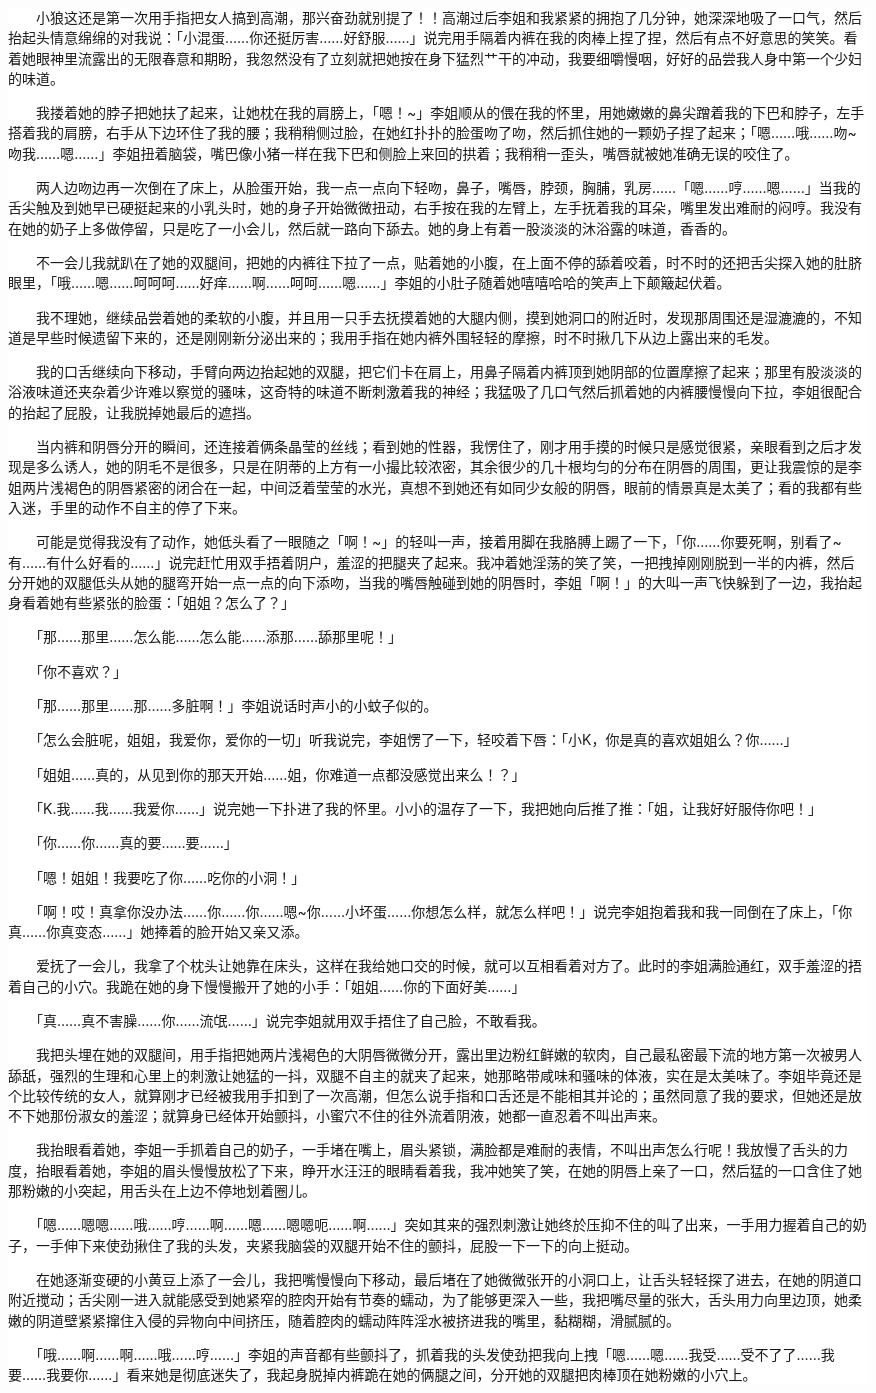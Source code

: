 　　小狼这还是第一次用手指把女人搞到高潮，那兴奋劲就别提了！！高潮过后李姐和我紧紧的拥抱了几分钟，她深深地吸了一口气，然后抬起头情意绵绵的对我说：「小混蛋……你还挺厉害……好舒服……」说完用手隔着内裤在我的肉棒上捏了捏，然后有点不好意思的笑笑。看着她眼神里流露出的无限春意和期盼，我忽然没有了立刻就把她按在身下猛烈艹干的冲动，我要细嚼慢咽，好好的品尝我人身中第一个少妇的味道。

　　我搂着她的脖子把她扶了起来，让她枕在我的肩膀上，「嗯！~」李姐顺从的偎在我的怀里，用她嫩嫩的鼻尖蹭着我的下巴和脖子，左手搭着我的肩膀，右手从下边环住了我的腰；我稍稍侧过脸，在她红扑扑的脸蛋吻了吻，然后抓住她的一颗奶子捏了起来；「嗯……哦……吻~吻我……嗯……」李姐扭着脑袋，嘴巴像小猪一样在我下巴和侧脸上来回的拱着；我稍稍一歪头，嘴唇就被她准确无误的咬住了。

　　两人边吻边再一次倒在了床上，从脸蛋开始，我一点一点向下轻吻，鼻子，嘴唇，脖颈，胸脯，乳房……「嗯……哼……嗯……」当我的舌尖触及到她早已硬挺起来的小乳头时，她的身子开始微微扭动，右手按在我的左臂上，左手抚着我的耳朵，嘴里发出难耐的闷哼。我没有在她的奶子上多做停留，只是吃了一小会儿，然后就一路向下舔去。她的身上有着一股淡淡的沐浴露的味道，香香的。

　　不一会儿我就趴在了她的双腿间，把她的内裤往下拉了一点，贴着她的小腹，在上面不停的舔着咬着，时不时的还把舌尖探入她的肚脐眼里，「哦……嗯……呵呵呵……好痒……啊……呵呵……嗯……」李姐的小肚子随着她嘻嘻哈哈的笑声上下颠簸起伏着。

　　我不理她，继续品尝着她的柔软的小腹，并且用一只手去抚摸着她的大腿内侧，摸到她洞口的附近时，发现那周围还是湿漉漉的，不知道是早些时候遗留下来的，还是刚刚新分泌出来的；我用手指在她内裤外围轻轻的摩擦，时不时揪几下从边上露出来的毛发。

　　我的口舌继续向下移动，手臂向两边抬起她的双腿，把它们卡在肩上，用鼻子隔着内裤顶到她阴部的位置摩擦了起来；那里有股淡淡的浴液味道还夹杂着少许难以察觉的骚味，这奇特的味道不断刺激着我的神经；我猛吸了几口气然后抓着她的内裤腰慢慢向下拉，李姐很配合的抬起了屁股，让我脱掉她最后的遮挡。

　　当内裤和阴唇分开的瞬间，还连接着俩条晶莹的丝线；看到她的性器，我愣住了，刚才用手摸的时候只是感觉很紧，亲眼看到之后才发现是多么诱人，她的阴毛不是很多，只是在阴蒂的上方有一小撮比较浓密，其余很少的几十根均匀的分布在阴唇的周围，更让我震惊的是李姐两片浅褐色的阴唇紧密的闭合在一起，中间泛着莹莹的水光，真想不到她还有如同少女般的阴唇，眼前的情景真是太美了；看的我都有些入迷，手里的动作不自主的停了下来。

　　可能是觉得我没有了动作，她低头看了一眼随之「啊！~」的轻叫一声，接着用脚在我胳膊上踢了一下，「你……你要死啊，别看了~有……有什么好看的……」说完赶忙用双手捂着阴户，羞涩的把腿夹了起来。我冲着她淫荡的笑了笑，一把拽掉刚刚脱到一半的内裤，然后分开她的双腿低头从她的腿弯开始一点一点的向下添吻，当我的嘴唇触碰到她的阴唇时，李姐「啊！」的大叫一声飞快躲到了一边，我抬起身看着她有些紧张的脸蛋：「姐姐？怎么了？」

　　「那……那里……怎么能……怎么能……添那……舔那里呢！」

　　「你不喜欢？」

　　「那……那里……那……多脏啊！」李姐说话时声小的小蚊子似的。

　　「怎么会脏呢，姐姐，我爱你，爱你的一切」听我说完，李姐愣了一下，轻咬着下唇：「小K，你是真的喜欢姐姐么？你……」

　　「姐姐……真的，从见到你的那天开始……姐，你难道一点都没感觉出来么！？」

　　「K.我……我……我爱你……」说完她一下扑进了我的怀里。小小的温存了一下，我把她向后推了推：「姐，让我好好服侍你吧！」

　　「你……你……真的要……要……」

　　「嗯！姐姐！我要吃了你……吃你的小洞！」

　　「啊！哎！真拿你没办法……你……你……嗯~你……小坏蛋……你想怎么样，就怎么样吧！」说完李姐抱着我和我一同倒在了床上，「你真……你真变态……」她捧着的脸开始又亲又添。

　　爱抚了一会儿，我拿了个枕头让她靠在床头，这样在我给她口交的时候，就可以互相看着对方了。此时的李姐满脸通红，双手羞涩的捂着自己的小穴。我跪在她的身下慢慢搬开了她的小手：「姐姐……你的下面好美……」

　　「真……真不害臊……你……流氓……」说完李姐就用双手捂住了自己脸，不敢看我。

　　我把头埋在她的双腿间，用手指把她两片浅褐色的大阴唇微微分开，露出里边粉红鲜嫩的软肉，自己最私密最下流的地方第一次被男人舔舐，强烈的生理和心里上的刺激让她猛的一抖，双腿不自主的就夹了起来，她那略带咸味和骚味的体液，实在是太美味了。李姐毕竟还是个比较传统的女人，就算刚才已经被我用手扣到了一次高潮，但怎么说手指和口舌还是不能相其并论的；虽然同意了我的要求，但她还是放不下她那份淑女的羞涩；就算身已经体开始颤抖，小蜜穴不住的往外流着阴液，她都一直忍着不叫出声来。

　　我抬眼看着她，李姐一手抓着自己的奶子，一手堵在嘴上，眉头紧锁，满脸都是难耐的表情，不叫出声怎么行呢！我放慢了舌头的力度，抬眼看着她，李姐的眉头慢慢放松了下来，睁开水汪汪的眼睛看着我，我冲她笑了笑，在她的阴唇上亲了一口，然后猛的一口含住了她那粉嫩的小突起，用舌头在上边不停地划着圈儿。

　　「嗯……嗯嗯……哦……哼……啊……嗯……嗯嗯呃……啊……」突如其来的强烈刺激让她终於压抑不住的叫了出来，一手用力握着自己的奶子，一手伸下来使劲揪住了我的头发，夹紧我脑袋的双腿开始不住的颤抖，屁股一下一下的向上挺动。

　　在她逐渐变硬的小黄豆上添了一会儿，我把嘴慢慢向下移动，最后堵在了她微微张开的小洞口上，让舌头轻轻探了进去，在她的阴道口附近搅动；舌尖刚一进入就能感受到她紧窄的腔肉开始有节奏的蠕动，为了能够更深入一些，我把嘴尽量的张大，舌头用力向里边顶，她柔嫩的阴道壁紧紧撺住入侵的异物向中间挤压，随着腔肉的蠕动阵阵淫水被挤进我的嘴里，黏糊糊，滑腻腻的。

　　「哦……啊……啊……哦……哼……」李姐的声音都有些颤抖了，抓着我的头发使劲把我向上拽「嗯……嗯……我受……受不了了……我要……我要你……」看来她是彻底迷失了，我起身脱掉内裤跪在她的俩腿之间，分开她的双腿把肉棒顶在她粉嫩的小穴上。